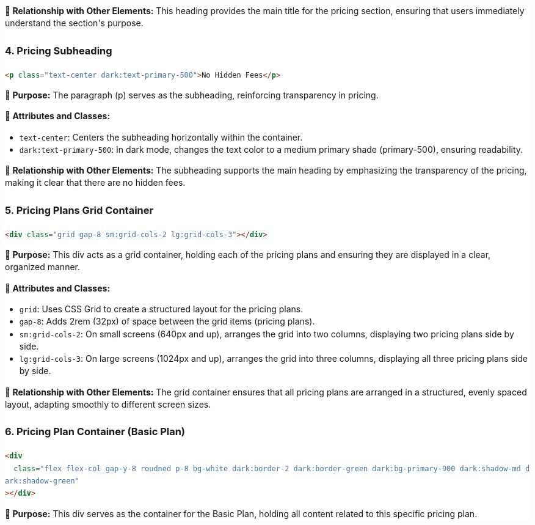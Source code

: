 **🔗 Relationship with Other Elements:**
This heading provides the main title for the pricing section, ensuring that users immediately understand the section's purpose.

### 4. Pricing Subheading

```html
<p class="text-center dark:text-primary-500">No Hidden Fees</p>
```

**🌟 Purpose:**
The paragraph (p) serves as the subheading, reinforcing transparency in pricing.

**🎨 Attributes and Classes:**

- `text-center`: Centers the subheading horizontally within the container.
- `dark:text-primary-500`: In dark mode, changes the text color to a medium primary shade (primary-500), ensuring readability.

**🔗 Relationship with Other Elements:**
The subheading supports the main heading by emphasizing the transparency of the pricing, making it clear that there are no hidden fees.

### 5. Pricing Plans Grid Container

```html
<div class="grid gap-8 sm:grid-cols-2 lg:grid-cols-3"></div>
```

**🌟 Purpose:**
This div acts as a grid container, holding each of the pricing plans and ensuring they are displayed in a clear, organized manner.

**🎨 Attributes and Classes:**

- `grid`: Uses CSS Grid to create a structured layout for the pricing plans.
- `gap-8`: Adds 2rem (32px) of space between the grid items (pricing plans).
- `sm:grid-cols-2`: On small screens (640px and up), arranges the grid into two columns, displaying two pricing plans side by side.
- `lg:grid-cols-3`: On large screens (1024px and up), arranges the grid into three columns, displaying all three pricing plans side by side.

**🔗 Relationship with Other Elements:**
The grid container ensures that all pricing plans are arranged in a structured, evenly spaced layout, adapting smoothly to different screen sizes.

### 6. Pricing Plan Container (Basic Plan)

```html
<div
  class="flex flex-col gap-y-8 roudned p-8 bg-white dark:border-2 dark:border-green dark:bg-primary-900 dark:shadow-md dark:shadow-green"
></div>
```

**🌟 Purpose:**
This div serves as the container for the Basic Plan, holding all content related to this specific pricing plan.
